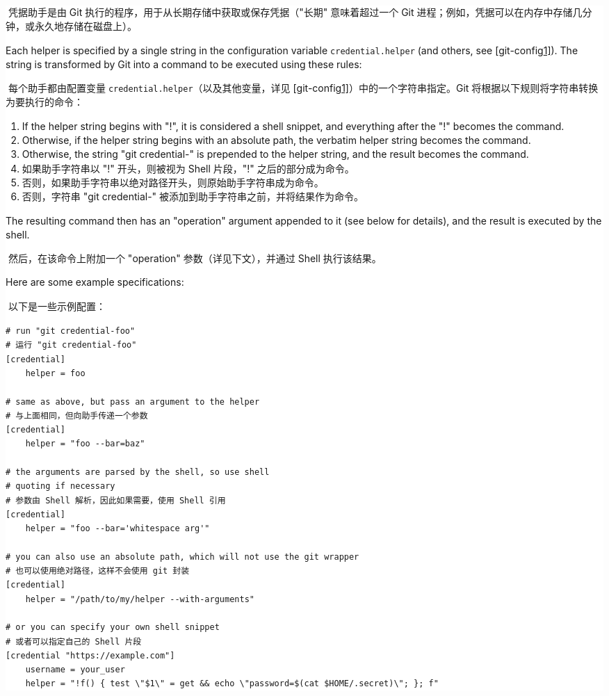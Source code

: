 ​	凭据助手是由 Git 执行的程序，用于从长期存储中获取或保存凭据（"长期" 意味着超过一个 Git 进程；例如，凭据可以在内存中存储几分钟，或永久地存储在磁盘上）。

Each helper is specified by a single string in the configuration variable `credential.helper` (and others, see [git-config[1\]](https://git-scm.com/docs/git-config)). The string is transformed by Git into a command to be executed using these rules:

​	每个助手都由配置变量 `credential.helper`（以及其他变量，详见 [git-config[1\]](https://git-scm.com/docs/git-config)）中的一个字符串指定。Git 将根据以下规则将字符串转换为要执行的命令：

1. If the helper string begins with "!", it is considered a shell snippet, and everything after the "!" becomes the command.
2. Otherwise, if the helper string begins with an absolute path, the verbatim helper string becomes the command.
3. Otherwise, the string "git credential-" is prepended to the helper string, and the result becomes the command.
4. 如果助手字符串以 "!" 开头，则被视为 Shell 片段，"!" 之后的部分成为命令。
5. 否则，如果助手字符串以绝对路径开头，则原始助手字符串成为命令。
6. 否则，字符串 "git credential-" 被添加到助手字符串之前，并将结果作为命令。

The resulting command then has an "operation" argument appended to it (see below for details), and the result is executed by the shell.

​	然后，在该命令上附加一个 "operation" 参数（详见下文），并通过 Shell 执行该结果。

Here are some example specifications:

​	以下是一些示例配置：

```
# run "git credential-foo"
# 运行 "git credential-foo"
[credential]
	helper = foo

# same as above, but pass an argument to the helper
# 与上面相同，但向助手传递一个参数
[credential]
	helper = "foo --bar=baz"

# the arguments are parsed by the shell, so use shell
# quoting if necessary
# 参数由 Shell 解析，因此如果需要，使用 Shell 引用
[credential]
	helper = "foo --bar='whitespace arg'"

# you can also use an absolute path, which will not use the git wrapper
# 也可以使用绝对路径，这样不会使用 git 封装
[credential]
	helper = "/path/to/my/helper --with-arguments"

# or you can specify your own shell snippet
# 或者可以指定自己的 Shell 片段
[credential "https://example.com"]
	username = your_user
	helper = "!f() { test \"$1\" = get && echo \"password=$(cat $HOME/.secret)\"; }; f"
```
